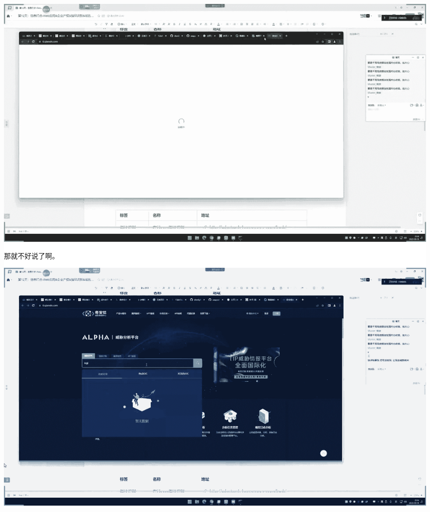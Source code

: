 ![](img/c9746525d0f560a137f386f559a08b2a_101.png)

那就不好说了啊。

![](img/c9746525d0f560a137f386f559a08b2a_103.png)
